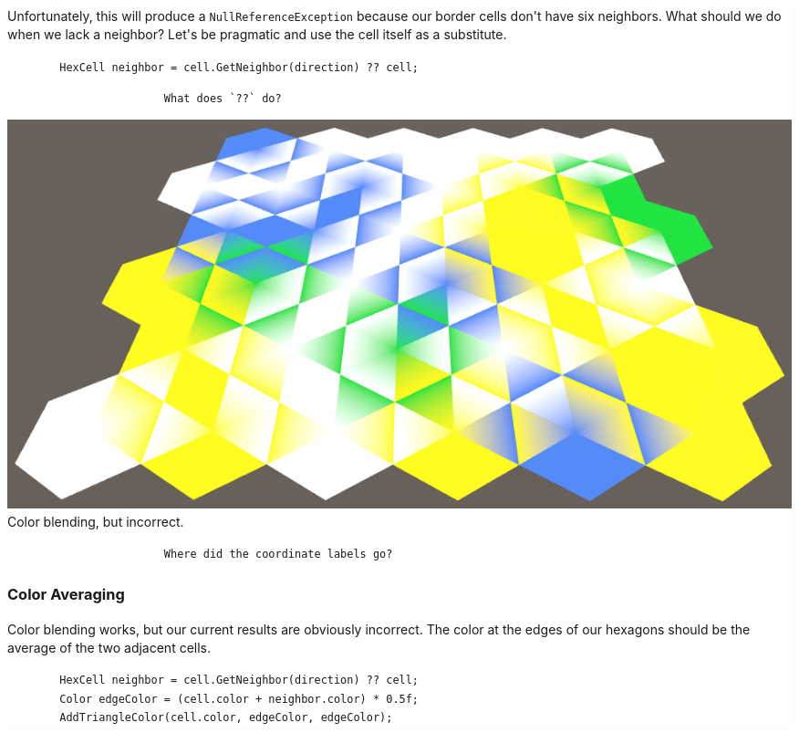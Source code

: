 Unfortunately, this will produce a `NullReferenceException`  because our border cells don't have six neighbors. What should we do  when we lack a neighbor? Let's be pragmatic and use the cell itself as a  substitute.

```
		HexCell neighbor = cell.GetNeighbor(direction) ?? cell;
```

 							What does `??` do? 							 						

 							
![img](BlendingCellColors.assets/direct-neighbor-colors.png) 							Color blending, but incorrect. 						

 							Where did the coordinate labels go? 							 						

### Color Averaging

Color blending works, but our current results are obviously  incorrect. The color at the edges of our hexagons should be the average  of the two adjacent cells.

```
		HexCell neighbor = cell.GetNeighbor(direction) ?? cell;
		Color edgeColor = (cell.color + neighbor.color) * 0.5f;
		AddTriangleColor(cell.color, edgeColor, edgeColor);
```

 							